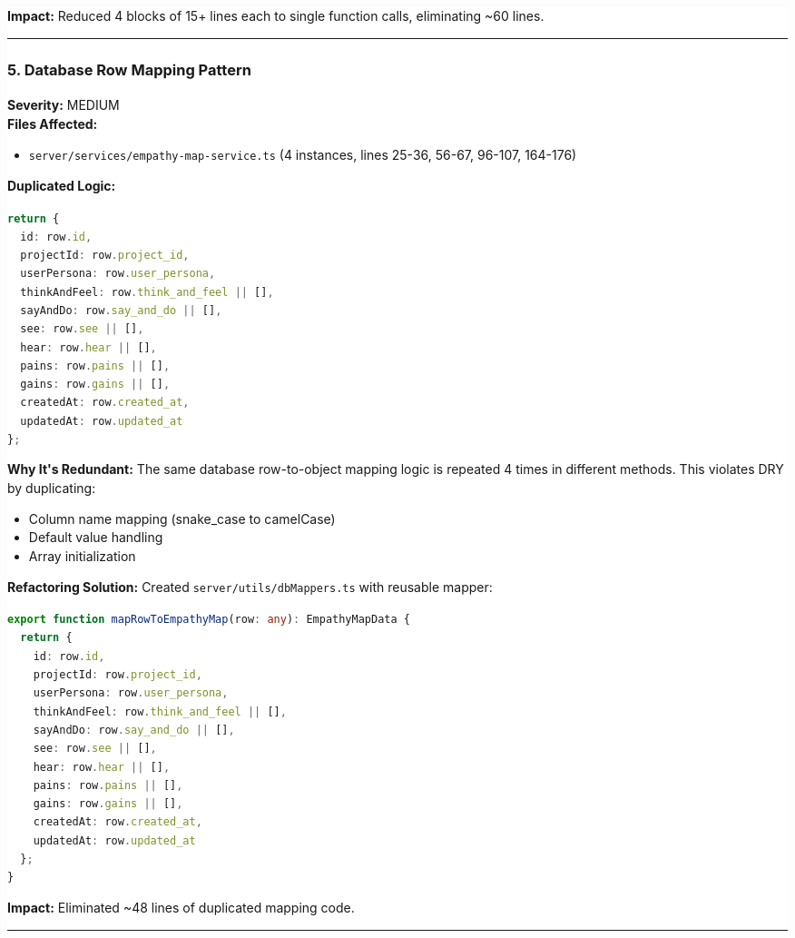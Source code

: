 **Impact:** Reduced 4 blocks of 15+ lines each to single function calls, eliminating ~60 lines.

---

### 5. Database Row Mapping Pattern
**Severity:** MEDIUM  
**Files Affected:**
- `server/services/empathy-map-service.ts` (4 instances, lines 25-36, 56-67, 96-107, 164-176)

**Duplicated Logic:**
```typescript
return {
  id: row.id,
  projectId: row.project_id,
  userPersona: row.user_persona,
  thinkAndFeel: row.think_and_feel || [],
  sayAndDo: row.say_and_do || [],
  see: row.see || [],
  hear: row.hear || [],
  pains: row.pains || [],
  gains: row.gains || [],
  createdAt: row.created_at,
  updatedAt: row.updated_at
};
```

**Why It's Redundant:**
The same database row-to-object mapping logic is repeated 4 times in different methods. This violates DRY by duplicating:
- Column name mapping (snake_case to camelCase)
- Default value handling
- Array initialization

**Refactoring Solution:**
Created `server/utils/dbMappers.ts` with reusable mapper:
```typescript
export function mapRowToEmpathyMap(row: any): EmpathyMapData {
  return {
    id: row.id,
    projectId: row.project_id,
    userPersona: row.user_persona,
    thinkAndFeel: row.think_and_feel || [],
    sayAndDo: row.say_and_do || [],
    see: row.see || [],
    hear: row.hear || [],
    pains: row.pains || [],
    gains: row.gains || [],
    createdAt: row.created_at,
    updatedAt: row.updated_at
  };
}
```

**Impact:** Eliminated ~48 lines of duplicated mapping code.

---